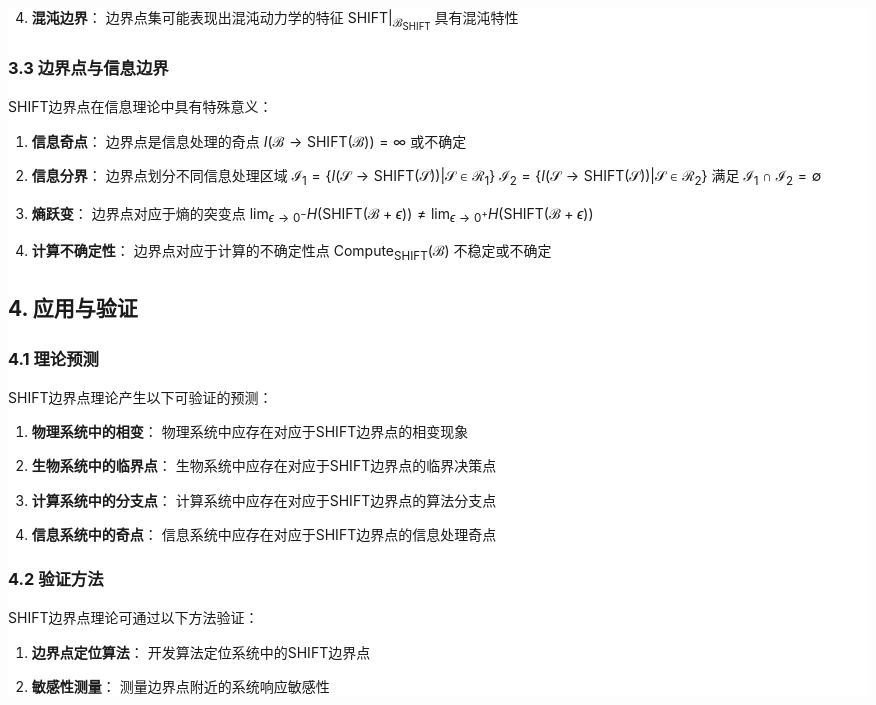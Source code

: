 4. **混沌边界**：
   边界点集可能表现出混沌动力学的特征
   $`\text{SHIFT}|_{\mathcal{B}_{\text{SHIFT}}}`$ 具有混沌特性

### 3.3 边界点与信息边界

SHIFT边界点在信息理论中具有特殊意义：

1. **信息奇点**：
   边界点是信息处理的奇点
   $`I(\mathcal{B} \to \text{SHIFT}(\mathcal{B})) = \infty`$ 或不确定

2. **信息分界**：
   边界点划分不同信息处理区域
   $`\mathcal{I}_1 = \{I(\mathcal{S} \to \text{SHIFT}(\mathcal{S})) | \mathcal{S} \in \mathcal{R}_1\}`$
   $`\mathcal{I}_2 = \{I(\mathcal{S} \to \text{SHIFT}(\mathcal{S})) | \mathcal{S} \in \mathcal{R}_2\}`$
   满足 $`\mathcal{I}_1 \cap \mathcal{I}_2 = \emptyset`$
   
3. **熵跃变**：
   边界点对应于熵的突变点
   $`\lim_{\epsilon \to 0^-} H(\text{SHIFT}(\mathcal{B} + \epsilon)) \neq \lim_{\epsilon \to 0^+} H(\text{SHIFT}(\mathcal{B} + \epsilon))`$

4. **计算不确定性**：
   边界点对应于计算的不确定性点
   $`\text{Compute}_{\text{SHIFT}}(\mathcal{B})`$ 不稳定或不确定

## 4. 应用与验证

### 4.1 理论预测

SHIFT边界点理论产生以下可验证的预测：

1. **物理系统中的相变**：
   物理系统中应存在对应于SHIFT边界点的相变现象

2. **生物系统中的临界点**：
   生物系统中应存在对应于SHIFT边界点的临界决策点

3. **计算系统中的分支点**：
   计算系统中应存在对应于SHIFT边界点的算法分支点

4. **信息系统中的奇点**：
   信息系统中应存在对应于SHIFT边界点的信息处理奇点

### 4.2 验证方法

SHIFT边界点理论可通过以下方法验证：

1. **边界点定位算法**：
   开发算法定位系统中的SHIFT边界点

2. **敏感性测量**：
   测量边界点附近的系统响应敏感性
